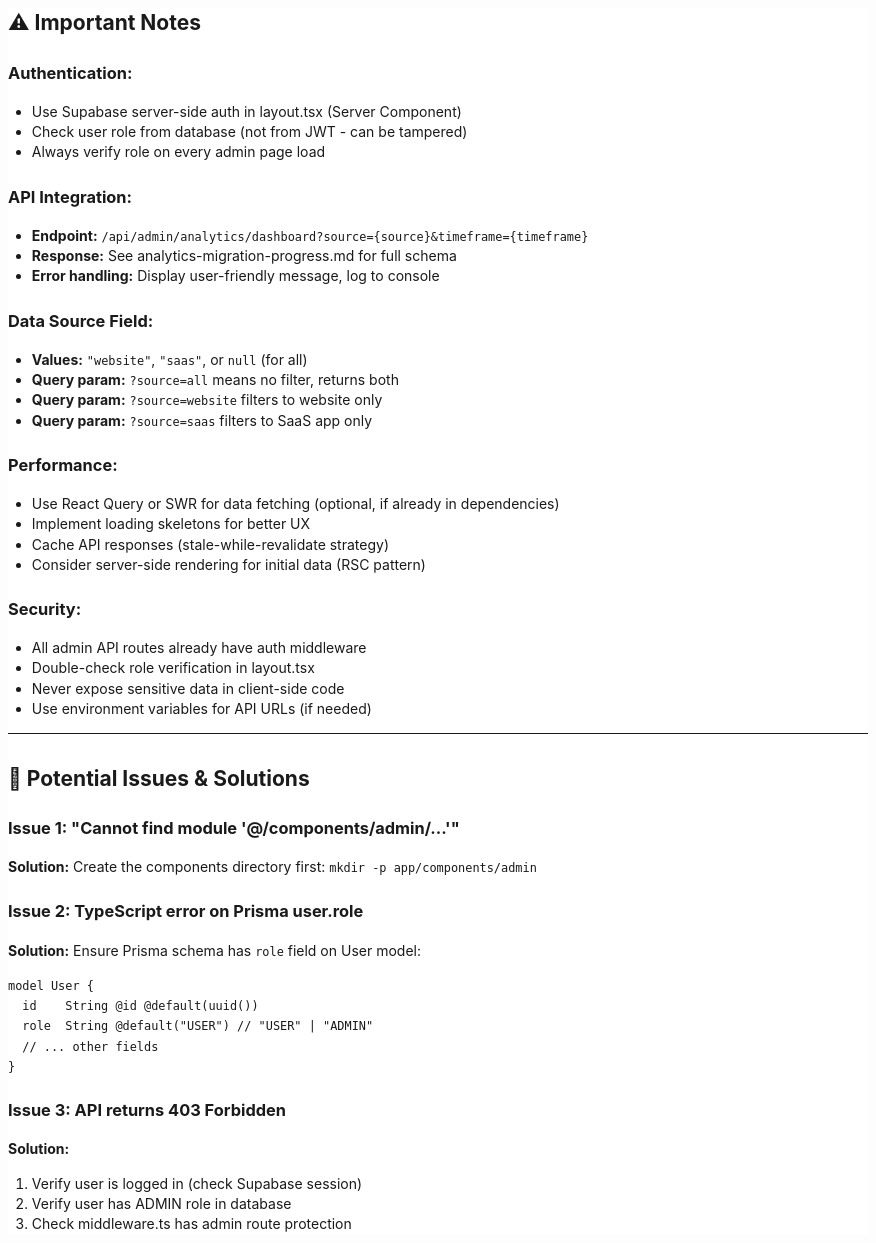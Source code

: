 
## ⚠️ Important Notes

### Authentication:
- Use Supabase server-side auth in layout.tsx (Server Component)
- Check user role from database (not from JWT - can be tampered)
- Always verify role on every admin page load

### API Integration:
- **Endpoint:** `/api/admin/analytics/dashboard?source={source}&timeframe={timeframe}`
- **Response:** See analytics-migration-progress.md for full schema
- **Error handling:** Display user-friendly message, log to console

### Data Source Field:
- **Values:** `"website"`, `"saas"`, or `null` (for all)
- **Query param:** `?source=all` means no filter, returns both
- **Query param:** `?source=website` filters to website only
- **Query param:** `?source=saas` filters to SaaS app only

### Performance:
- Use React Query or SWR for data fetching (optional, if already in dependencies)
- Implement loading skeletons for better UX
- Cache API responses (stale-while-revalidate strategy)
- Consider server-side rendering for initial data (RSC pattern)

### Security:
- All admin API routes already have auth middleware
- Double-check role verification in layout.tsx
- Never expose sensitive data in client-side code
- Use environment variables for API URLs (if needed)

---

## 🐛 Potential Issues & Solutions

### Issue 1: "Cannot find module '@/components/admin/...'"
**Solution:** Create the components directory first: `mkdir -p app/components/admin`

### Issue 2: TypeScript error on Prisma user.role
**Solution:** Ensure Prisma schema has `role` field on User model:
```prisma
model User {
  id    String @id @default(uuid())
  role  String @default("USER") // "USER" | "ADMIN"
  // ... other fields
}
```

### Issue 3: API returns 403 Forbidden
**Solution:**
1. Verify user is logged in (check Supabase session)
2. Verify user has ADMIN role in database
3. Check middleware.ts has admin route protection
